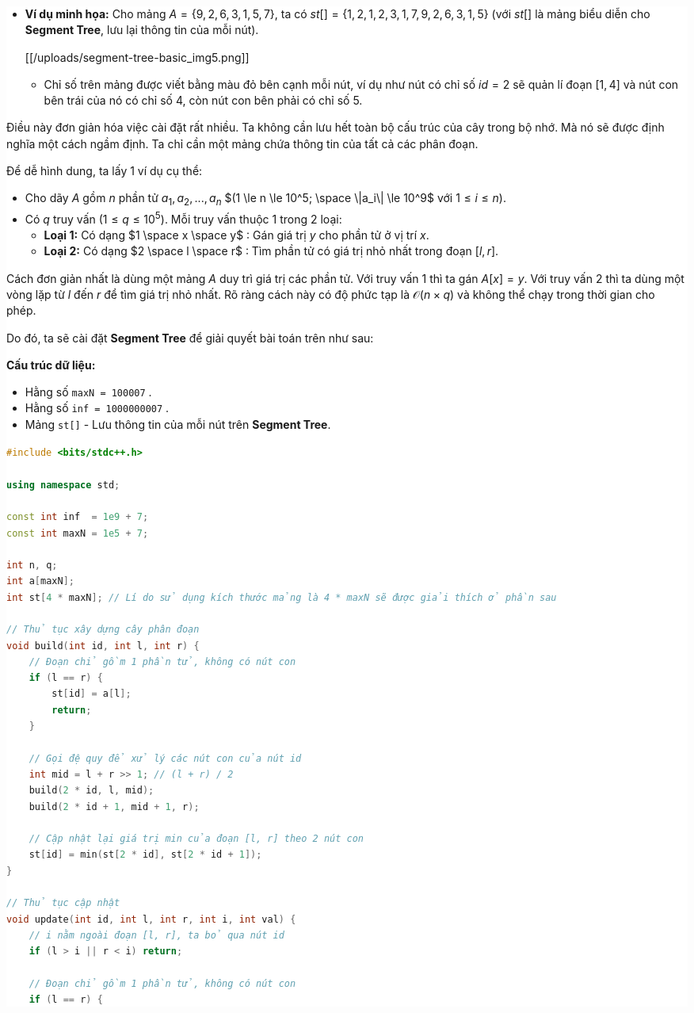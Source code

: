 - **Ví dụ minh họa:** Cho mảng $A = \{9,2,6,3,1,5,7\}$, ta có $st[] = \{1, 2, 1, 2, 3, 1, 7, 9, 2, 6, 3, 1, 5\}$ (với $st[]$ là mảng biểu diễn cho **Segment Tree**, lưu lại thông tin của mỗi nút).

    [[/uploads/segment-tree-basic_img5.png]]

    - Chỉ số trên mảng được viết bằng màu đỏ bên cạnh mỗi nút, ví dụ như nút có chỉ số $id = 2$ sẽ quản lí đoạn $[1, 4]$ và nút con bên trái của nó có chỉ số $4$, còn nút con bên phải có chỉ số $5$. 

Điều này đơn giản hóa việc cài đặt rất nhiều. Ta không cần lưu hết toàn bộ cấu trúc của cây trong bộ nhớ. Mà nó sẽ được định nghĩa một cách ngầm định. Ta chỉ cần một mảng chứa thông tin của tất cả các phân đoạn.

Để dễ hình dung, ta lấy $1$ ví dụ cụ thể:

- Cho dãy $A$ gồm $n$ phần tử $a_1, a_2, ..., a_n$ $(1 \le n \le 10^5; \space \|a_i\| \le 10^9$ với $1 \le i \le n)$.
- Có $q$ truy vấn $(1 \le q \le 10^5)$. Mỗi truy vấn thuộc $1$ trong $2$ loại:
    - **Loại 1:** Có dạng $1 \space x \space y$ : Gán giá trị $y$ cho phần tử ở vị trí $x$.
    - **Loại 2:** Có dạng $2 \space l \space r$ : Tìm phần tử có giá trị nhỏ nhất trong đoạn $[l, r]$.

Cách đơn giản nhất là dùng một mảng $A$ duy trì giá trị các phần tử. Với truy vấn $1$ thì ta gán $A[x] = y$. Với truy vấn $2$ thì ta dùng một vòng lặp từ $l$ đến $r$ để tìm giá trị nhỏ nhất. Rõ ràng cách này có độ phức tạp là $\mathcal{O}(n \times q)$ và không thể chạy trong thời gian cho phép.

Do đó, ta sẽ cài đặt **Segment Tree** để giải quyết bài toán trên như sau:

**Cấu trúc dữ liệu:**

- Hằng số `maxN = 100007` .
- Hằng số `inf = 1000000007` .
- Mảng `st[]` - Lưu thông tin của mỗi nút trên **Segment Tree**.

``` cpp
#include <bits/stdc++.h>

using namespace std;

const int inf  = 1e9 + 7;
const int maxN = 1e5 + 7;

int n, q;
int a[maxN];
int st[4 * maxN]; // Lí do sử dụng kích thước mảng là 4 * maxN sẽ được giải thích ở phần sau

// Thủ tục xây dựng cây phân đoạn
void build(int id, int l, int r) {
    // Đoạn chỉ gồm 1 phần tử, không có nút con
    if (l == r) {
        st[id] = a[l];
        return;
    }

    // Gọi đệ quy để xử lý các nút con của nút id
    int mid = l + r >> 1; // (l + r) / 2
    build(2 * id, l, mid);
    build(2 * id + 1, mid + 1, r);
    
    // Cập nhật lại giá trị min của đoạn [l, r] theo 2 nút con
    st[id] = min(st[2 * id], st[2 * id + 1]);
}

// Thủ tục cập nhật
void update(int id, int l, int r, int i, int val) {
    // i nằm ngoài đoạn [l, r], ta bỏ qua nút id
    if (l > i || r < i) return;
    
    // Đoạn chỉ gồm 1 phần tử, không có nút con
    if (l == r) {
```